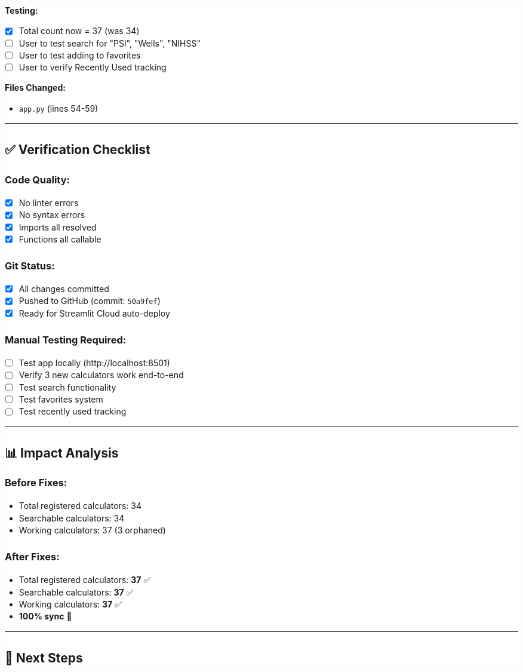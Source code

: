 **Testing:**
- [x] Total count now = 37 (was 34)
- [ ] User to test search for "PSI", "Wells", "NIHSS"
- [ ] User to test adding to favorites
- [ ] User to verify Recently Used tracking

**Files Changed:**
- `app.py` (lines 54-59)

---

## ✅ Verification Checklist

### Code Quality:
- [x] No linter errors
- [x] No syntax errors
- [x] Imports all resolved
- [x] Functions all callable

### Git Status:
- [x] All changes committed
- [x] Pushed to GitHub (commit: `50a9fef`)
- [x] Ready for Streamlit Cloud auto-deploy

### Manual Testing Required:
- [ ] Test app locally (http://localhost:8501)
- [ ] Verify 3 new calculators work end-to-end
- [ ] Test search functionality
- [ ] Test favorites system
- [ ] Test recently used tracking

---

## 📊 Impact Analysis

### Before Fixes:
- Total registered calculators: 34
- Searchable calculators: 34
- Working calculators: 37 (3 orphaned)

### After Fixes:
- Total registered calculators: **37** ✅
- Searchable calculators: **37** ✅
- Working calculators: **37** ✅
- **100% sync** 🎉

---

## 🚀 Next Steps
